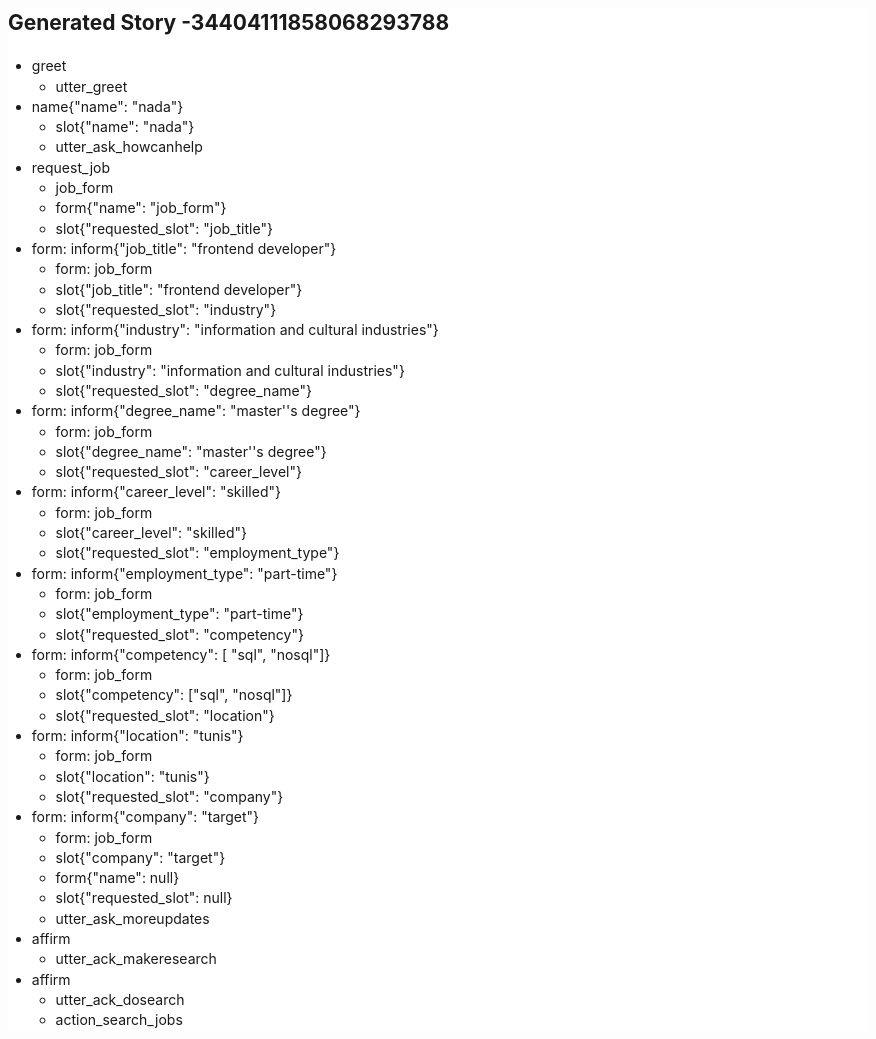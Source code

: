 ## Generated Story -34404111858068293788
* greet
    - utter_greet
* name{"name": "nada"}
    - slot{"name": "nada"}
    - utter_ask_howcanhelp
* request_job
    - job_form
    - form{"name": "job_form"}
    - slot{"requested_slot": "job_title"}
* form: inform{"job_title": "frontend developer"}
    - form: job_form
    - slot{"job_title": "frontend developer"}
    - slot{"requested_slot": "industry"}
* form: inform{"industry": "information and cultural industries"}
    - form: job_form
    - slot{"industry": "information and cultural industries"}
    - slot{"requested_slot": "degree_name"}
* form: inform{"degree_name": "master''s degree"}
    - form: job_form
    - slot{"degree_name": "master''s degree"}
    - slot{"requested_slot": "career_level"}
* form: inform{"career_level": "skilled"}
    - form: job_form
    - slot{"career_level": "skilled"}
    - slot{"requested_slot": "employment_type"}
* form: inform{"employment_type": "part-time"}
    - form: job_form
    - slot{"employment_type": "part-time"}
    - slot{"requested_slot": "competency"}
* form: inform{"competency": [ "sql", "nosql"]}
    - form: job_form
    - slot{"competency": ["sql", "nosql"]}
    - slot{"requested_slot": "location"}
* form: inform{"location": "tunis"}
    - form: job_form
    - slot{"location": "tunis"}
    - slot{"requested_slot": "company"}
* form: inform{"company": "target"}
    - form: job_form
    - slot{"company": "target"}
    - form{"name": null}
    - slot{"requested_slot": null}
    - utter_ask_moreupdates
* affirm
    - utter_ack_makeresearch
* affirm
    - utter_ack_dosearch
    - action_search_jobs